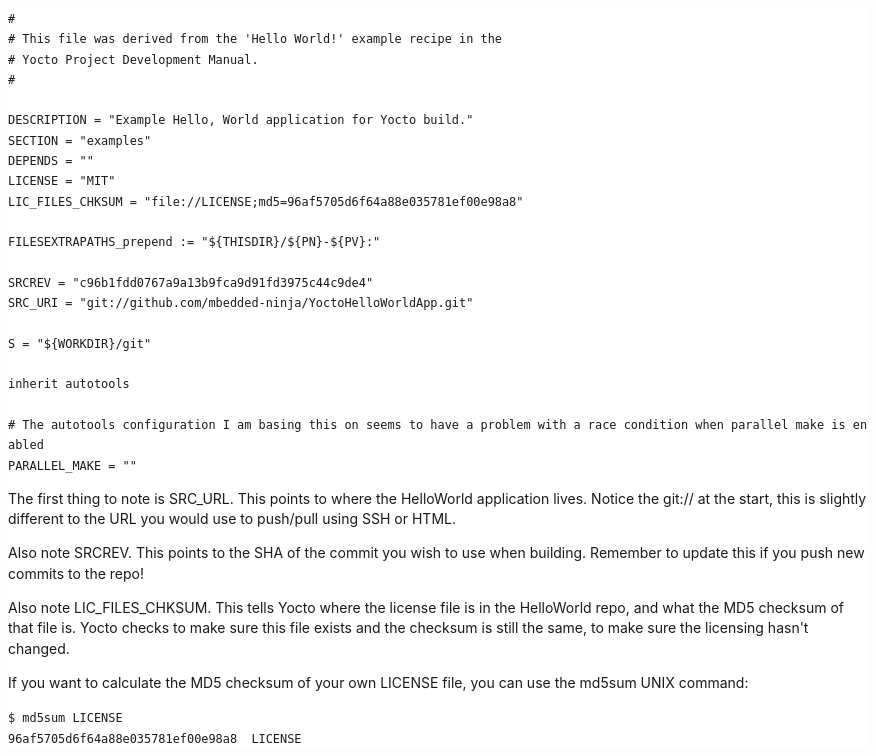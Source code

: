 

    
    #
    # This file was derived from the 'Hello World!' example recipe in the
    # Yocto Project Development Manual.
    #
    
    DESCRIPTION = "Example Hello, World application for Yocto build."
    SECTION = "examples"
    DEPENDS = ""
    LICENSE = "MIT"
    LIC_FILES_CHKSUM = "file://LICENSE;md5=96af5705d6f64a88e035781ef00e98a8"
    
    FILESEXTRAPATHS_prepend := "${THISDIR}/${PN}-${PV}:"
    
    SRCREV = "c96b1fdd0767a9a13b9fca9d91fd3975c44c9de4"
    SRC_URI = "git://github.com/mbedded-ninja/YoctoHelloWorldApp.git"
    
    S = "${WORKDIR}/git"
    
    inherit autotools
    
    # The autotools configuration I am basing this on seems to have a problem with a race condition when parallel make is enabled
    PARALLEL_MAKE = ""




The first thing to note is SRC_URL. This points to where the HelloWorld application lives. Notice the git:// at the start, this is slightly different to the URL you would use to push/pull using SSH or HTML.




Also note SRCREV. This points to the SHA of the commit you wish to use when building. Remember to update this if you push new commits to the repo!




Also note LIC_FILES_CHKSUM. This tells Yocto where the license file is in the HelloWorld repo, and what the MD5 checksum of that file is. Yocto checks to make sure this file exists and the checksum is still the same, to make sure the licensing hasn't changed.




If you want to calculate the MD5 checksum of your own LICENSE file, you can use the md5sum UNIX command:



    
    $ md5sum LICENSE
    96af5705d6f64a88e035781ef00e98a8  LICENSE
